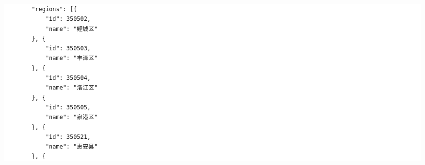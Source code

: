             "regions": [{
                "id": 350502,
                "name": "鲤城区"
            }, {
                "id": 350503,
                "name": "丰泽区"
            }, {
                "id": 350504,
                "name": "洛江区"
            }, {
                "id": 350505,
                "name": "泉港区"
            }, {
                "id": 350521,
                "name": "惠安县"
            }, {
